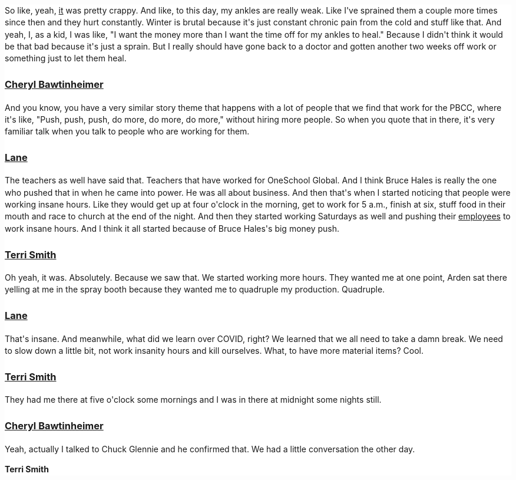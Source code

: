 So like, yeah, [it](https://www.youtube.com/watch?v=2h6i0hu_d9M&t=1562s) was pretty crappy. And like, to this day, my ankles are really weak. Like I've sprained them a couple more times since then and they hurt constantly. Winter is brutal because it's just constant chronic pain from the cold and stuff like that. And yeah, I, as a kid, I was like, "I want the money more than I want the time off for my ankles to heal." Because I didn't think it would be that bad because it's just a sprain. But I really should have gone back to a doctor and gotten another two weeks off work or something just to let them heal.

### [**Cheryl Bawtinheimer**](https://www.youtube.com/watch?v=2h6i0hu_d9M&t=1598s)

And you know, you have a very similar story theme that happens with a lot of people that we find that work for the PBCC, where it's like, "Push, push, push, do more, do more, do more," without hiring more people. So when you quote that in there, it's very familiar talk when you talk to people who are working for them.

### [**Lane**](https://www.youtube.com/watch?v=2h6i0hu_d9M&t=1618s)

The teachers as well have said that. Teachers that have worked for OneSchool Global. And I think Bruce Hales is really the one who pushed that in when he came into power. He was all about business. And then that's when I started noticing that people were working insane hours. Like they would get up at four o'clock in the morning, get to work for 5 a.m., finish at six, stuff food in their mouth and race to church at the end of the night. And then they started working Saturdays as well and pushing their [employees](https://www.youtube.com/watch?v=2h6i0hu_d9M&t=1648s) to work insane hours. And I think it all started because of Bruce Hales's big money push.

### [**Terri Smith**](https://www.youtube.com/watch?v=2h6i0hu_d9M&t=1654s)

Oh yeah, it was. Absolutely. Because we saw that. We started working more hours. They wanted me at one point, Arden sat there yelling at me in the spray booth because they wanted me to quadruple my production. Quadruple.

### [**Lane**](https://www.youtube.com/watch?v=2h6i0hu_d9M&t=1676s)

That's insane. And meanwhile, what did we learn over COVID, right? We learned that we all need to take a damn break. We need to slow down a little bit, not work insanity hours and kill ourselves. What, to have more material items? Cool.

### [**Terri Smith**](https://www.youtube.com/watch?v=2h6i0hu_d9M&t=1692s)

They had me there at five o'clock some mornings and I was in there at midnight some nights still.

### [**Cheryl Bawtinheimer**](https://www.youtube.com/watch?v=2h6i0hu_d9M&t=1699s)

Yeah, actually I talked to Chuck Glennie and he confirmed that. We had a little conversation the other day.

**Terri Smith**
